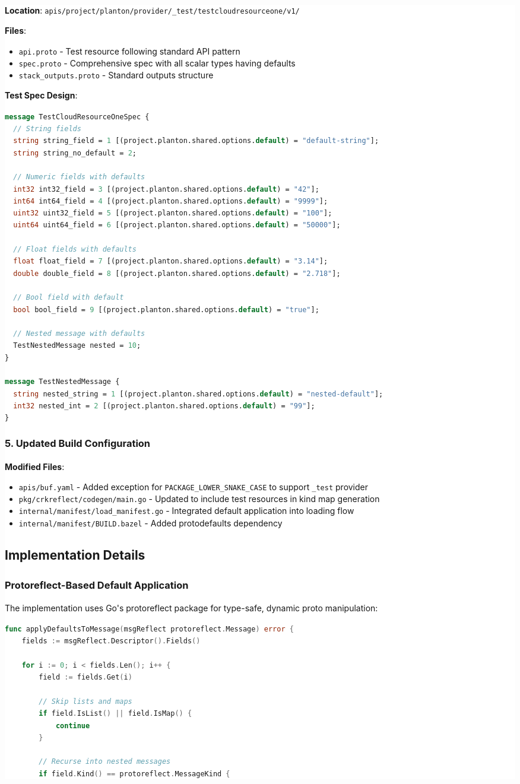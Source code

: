 **Location**: `apis/project/planton/provider/_test/testcloudresourceone/v1/`

**Files**:
- `api.proto` - Test resource following standard API pattern
- `spec.proto` - Comprehensive spec with all scalar types having defaults
- `stack_outputs.proto` - Standard outputs structure

**Test Spec Design**:
```protobuf
message TestCloudResourceOneSpec {
  // String fields
  string string_field = 1 [(project.planton.shared.options.default) = "default-string"];
  string string_no_default = 2;
  
  // Numeric fields with defaults
  int32 int32_field = 3 [(project.planton.shared.options.default) = "42"];
  int64 int64_field = 4 [(project.planton.shared.options.default) = "9999"];
  uint32 uint32_field = 5 [(project.planton.shared.options.default) = "100"];
  uint64 uint64_field = 6 [(project.planton.shared.options.default) = "50000"];
  
  // Float fields with defaults
  float float_field = 7 [(project.planton.shared.options.default) = "3.14"];
  double double_field = 8 [(project.planton.shared.options.default) = "2.718"];
  
  // Bool field with default
  bool bool_field = 9 [(project.planton.shared.options.default) = "true"];
  
  // Nested message with defaults
  TestNestedMessage nested = 10;
}

message TestNestedMessage {
  string nested_string = 1 [(project.planton.shared.options.default) = "nested-default"];
  int32 nested_int = 2 [(project.planton.shared.options.default) = "99"];
}
```

### 5. Updated Build Configuration

**Modified Files**:
- `apis/buf.yaml` - Added exception for `PACKAGE_LOWER_SNAKE_CASE` to support `_test` provider
- `pkg/crkreflect/codegen/main.go` - Updated to include test resources in kind map generation
- `internal/manifest/load_manifest.go` - Integrated default application into loading flow
- `internal/manifest/BUILD.bazel` - Added protodefaults dependency

## Implementation Details

### Protoreflect-Based Default Application

The implementation uses Go's protoreflect package for type-safe, dynamic proto manipulation:

```go
func applyDefaultsToMessage(msgReflect protoreflect.Message) error {
    fields := msgReflect.Descriptor().Fields()

    for i := 0; i < fields.Len(); i++ {
        field := fields.Get(i)

        // Skip lists and maps
        if field.IsList() || field.IsMap() {
            continue
        }

        // Recurse into nested messages
        if field.Kind() == protoreflect.MessageKind {
```